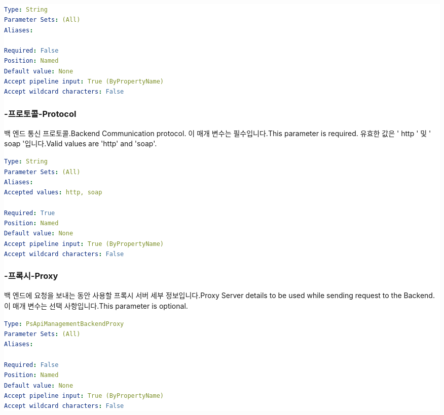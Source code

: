```yaml
Type: String
Parameter Sets: (All)
Aliases: 

Required: False
Position: Named
Default value: None
Accept pipeline input: True (ByPropertyName)
Accept wildcard characters: False
```

### <span data-ttu-id="29659-126">-프로토콜</span><span class="sxs-lookup"><span data-stu-id="29659-126">-Protocol</span></span>
<span data-ttu-id="29659-127">백 엔드 통신 프로토콜.</span><span class="sxs-lookup"><span data-stu-id="29659-127">Backend Communication protocol.</span></span>
<span data-ttu-id="29659-128">이 매개 변수는 필수입니다.</span><span class="sxs-lookup"><span data-stu-id="29659-128">This parameter is required.</span></span>
<span data-ttu-id="29659-129">유효한 값은 ' http ' 및 ' soap '입니다.</span><span class="sxs-lookup"><span data-stu-id="29659-129">Valid values are 'http' and 'soap'.</span></span>

```yaml
Type: String
Parameter Sets: (All)
Aliases: 
Accepted values: http, soap

Required: True
Position: Named
Default value: None
Accept pipeline input: True (ByPropertyName)
Accept wildcard characters: False
```

### <span data-ttu-id="29659-130">-프록시</span><span class="sxs-lookup"><span data-stu-id="29659-130">-Proxy</span></span>
<span data-ttu-id="29659-131">백 엔드에 요청을 보내는 동안 사용할 프록시 서버 세부 정보입니다.</span><span class="sxs-lookup"><span data-stu-id="29659-131">Proxy Server details to be used while sending request to the Backend.</span></span>
<span data-ttu-id="29659-132">이 매개 변수는 선택 사항입니다.</span><span class="sxs-lookup"><span data-stu-id="29659-132">This parameter is optional.</span></span>

```yaml
Type: PsApiManagementBackendProxy
Parameter Sets: (All)
Aliases: 

Required: False
Position: Named
Default value: None
Accept pipeline input: True (ByPropertyName)
Accept wildcard characters: False
```
